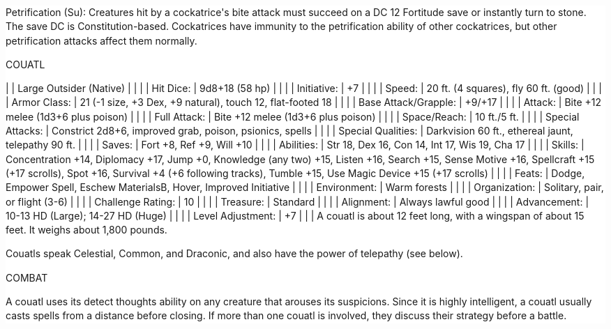 Petrification (Su): Creatures hit by a cockatrice's bite attack must succeed on a DC 12 Fortitude save or instantly turn to stone. The save DC is Constitution-based.  Cockatrices have immunity to the petrification ability of other cockatrices, but other petrification attacks affect them normally.



COUATL

|   | Large Outsider (Native) | |  |
| Hit Dice: | 9d8+18 (58 hp) | |  |
| Initiative: | +7 | |  |
| Speed: | 20 ft. (4 squares), fly 60 ft. (good) | |  |
| Armor Class: | 21 (-1 size, +3 Dex, +9 natural), touch 12, flat-footed 18 | |  |
| Base Attack/Grapple: | +9/+17 | |  |
| Attack: | Bite +12 melee (1d3+6 plus poison) | |  |
| Full Attack: | Bite +12 melee (1d3+6 plus poison) | |  |
| Space/Reach: | 10 ft./5 ft. | |  |
| Special Attacks: | Constrict 2d8+6, improved grab, poison, psionics, spells | |  |
| Special Qualities: | Darkvision 60 ft., ethereal jaunt, telepathy 90 ft. | |  |
| Saves: | Fort +8, Ref +9, Will +10 | |  |
| Abilities: | Str 18, Dex 16, Con 14, Int 17, Wis 19, Cha 17 | |  |
| Skills: | Concentration +14, Diplomacy +17, Jump +0, Knowledge (any two) +15, Listen +16, Search +15, Sense Motive +16, Spellcraft +15 (+17 scrolls), Spot +16, Survival +4 (+6 following tracks), Tumble +15, Use Magic Device +15 (+17 scrolls) | |  |
| Feats: | Dodge, Empower Spell, Eschew MaterialsB, Hover, Improved Initiative | |  |
| Environment: | Warm forests | |  |
| Organization: | Solitary, pair, or flight (3-6) | |  |
| Challenge Rating: | 10 | |  |
| Treasure: | Standard | |  |
| Alignment: | Always lawful good | |  |
| Advancement: | 10-13 HD (Large); 14-27 HD (Huge) | |  |
| Level Adjustment: | +7 | |  |
A couatl is about 12 feet long, with a wingspan of about 15 feet. It weighs about 1,800 pounds.

Couatls speak Celestial, Common, and Draconic, and also have the power of telepathy (see below).

COMBAT

A couatl uses its detect thoughts ability on any creature that arouses its suspicions. Since it is highly intelligent, a couatl usually casts spells from a distance before closing. If more than one couatl is involved, they discuss their strategy before a battle.
